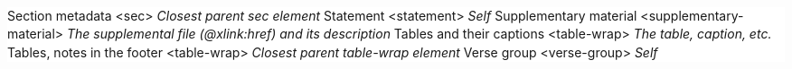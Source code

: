   </tr>
  <tr>
    <td>Section metadata</td>
    <td>&lt;sec></td>
    <td><em>Closest parent sec element</em></td>
  </tr>
  <tr>
    <td>Statement</td>
    <td>&lt;statement></td>
    <td><em>Self</em></td>
  </tr>
  <tr>
    <td>Supplementary material</td>
    <td>&lt;supplementary-material></td>
    <td><em>The supplemental file (@xlink:href) and its description</em></td>
  </tr>
  <tr>
    <td>Tables and their captions</td>
    <td>&lt;table-wrap></td>
    <td><em>The table, caption, etc.</em></td>
  </tr>
  <tr>
    <td>Tables, notes in the footer</td>
    <td>&lt;table-wrap></td>
    <td><em>Closest parent table-wrap element</em></td>
  </tr>
  <tr>
    <td>Verse group</td>
    <td>&lt;verse-group></td>
    <td><em>Self</em></td>
  </tr>
</table>

